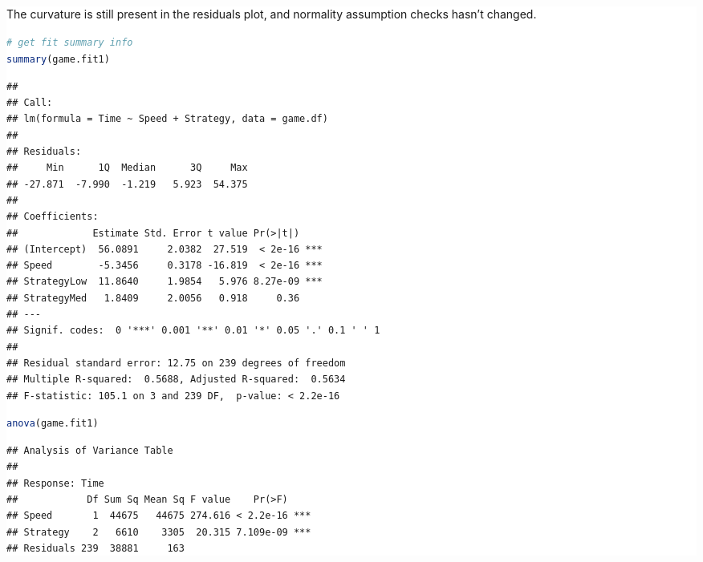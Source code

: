 The curvature is still present in the residuals plot, and normality
assumption checks hasn’t changed.

``` r
# get fit summary info
summary(game.fit1)
```

    ## 
    ## Call:
    ## lm(formula = Time ~ Speed + Strategy, data = game.df)
    ## 
    ## Residuals:
    ##     Min      1Q  Median      3Q     Max 
    ## -27.871  -7.990  -1.219   5.923  54.375 
    ## 
    ## Coefficients:
    ##             Estimate Std. Error t value Pr(>|t|)    
    ## (Intercept)  56.0891     2.0382  27.519  < 2e-16 ***
    ## Speed        -5.3456     0.3178 -16.819  < 2e-16 ***
    ## StrategyLow  11.8640     1.9854   5.976 8.27e-09 ***
    ## StrategyMed   1.8409     2.0056   0.918     0.36    
    ## ---
    ## Signif. codes:  0 '***' 0.001 '**' 0.01 '*' 0.05 '.' 0.1 ' ' 1
    ## 
    ## Residual standard error: 12.75 on 239 degrees of freedom
    ## Multiple R-squared:  0.5688, Adjusted R-squared:  0.5634 
    ## F-statistic: 105.1 on 3 and 239 DF,  p-value: < 2.2e-16

``` r
anova(game.fit1)
```

    ## Analysis of Variance Table
    ## 
    ## Response: Time
    ##            Df Sum Sq Mean Sq F value    Pr(>F)    
    ## Speed       1  44675   44675 274.616 < 2.2e-16 ***
    ## Strategy    2   6610    3305  20.315 7.109e-09 ***
    ## Residuals 239  38881     163                      